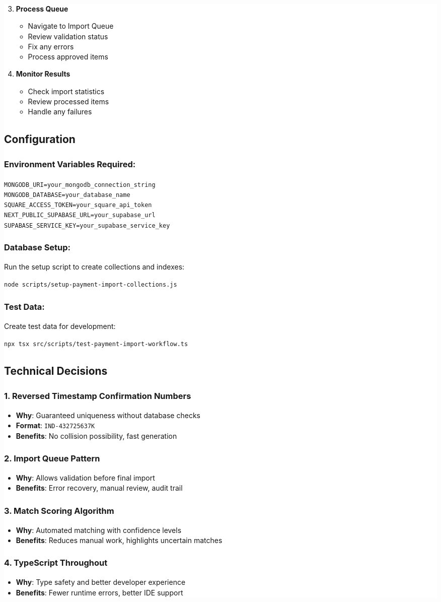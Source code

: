 3. **Process Queue**
   - Navigate to Import Queue
   - Review validation status
   - Fix any errors
   - Process approved items

4. **Monitor Results**
   - Check import statistics
   - Review processed items
   - Handle any failures

## Configuration

### Environment Variables Required:
```env
MONGODB_URI=your_mongodb_connection_string
MONGODB_DATABASE=your_database_name
SQUARE_ACCESS_TOKEN=your_square_api_token
NEXT_PUBLIC_SUPABASE_URL=your_supabase_url
SUPABASE_SERVICE_KEY=your_supabase_service_key
```

### Database Setup:
Run the setup script to create collections and indexes:
```bash
node scripts/setup-payment-import-collections.js
```

### Test Data:
Create test data for development:
```bash
npx tsx src/scripts/test-payment-import-workflow.ts
```

## Technical Decisions

### 1. Reversed Timestamp Confirmation Numbers
- **Why**: Guaranteed uniqueness without database checks
- **Format**: `IND-432725637K`
- **Benefits**: No collision possibility, fast generation

### 2. Import Queue Pattern
- **Why**: Allows validation before final import
- **Benefits**: Error recovery, manual review, audit trail

### 3. Match Scoring Algorithm
- **Why**: Automated matching with confidence levels
- **Benefits**: Reduces manual work, highlights uncertain matches

### 4. TypeScript Throughout
- **Why**: Type safety and better developer experience
- **Benefits**: Fewer runtime errors, better IDE support
